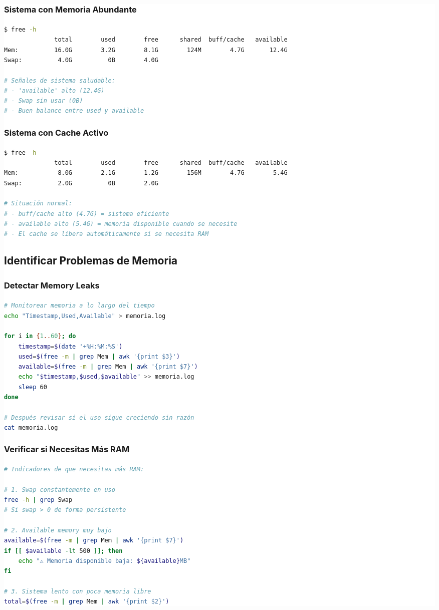 ### **Sistema con Memoria Abundante**

```bash
$ free -h
              total        used        free      shared  buff/cache   available
Mem:          16.0G        3.2G        8.1G        124M        4.7G       12.4G
Swap:          4.0G          0B        4.0G

# Señales de sistema saludable:
# - 'available' alto (12.4G)
# - Swap sin usar (0B)
# - Buen balance entre used y available
```

### **Sistema con Cache Activo**

```bash
$ free -h
              total        used        free      shared  buff/cache   available
Mem:           8.0G        2.1G        1.2G        156M        4.7G        5.4G
Swap:          2.0G          0B        2.0G

# Situación normal:
# - buff/cache alto (4.7G) = sistema eficiente
# - available alto (5.4G) = memoria disponible cuando se necesite
# - El cache se libera automáticamente si se necesita RAM
```

## **Identificar Problemas de Memoria**

### **Detectar Memory Leaks**

```bash
# Monitorear memoria a lo largo del tiempo
echo "Timestamp,Used,Available" > memoria.log

for i in {1..60}; do
    timestamp=$(date '+%H:%M:%S')
    used=$(free -m | grep Mem | awk '{print $3}')
    available=$(free -m | grep Mem | awk '{print $7}')
    echo "$timestamp,$used,$available" >> memoria.log
    sleep 60
done

# Después revisar si el uso sigue creciendo sin razón
cat memoria.log
```

### **Verificar si Necesitas Más RAM**

```bash
# Indicadores de que necesitas más RAM:

# 1. Swap constantemente en uso
free -h | grep Swap
# Si swap > 0 de forma persistente

# 2. Available memory muy bajo
available=$(free -m | grep Mem | awk '{print $7}')
if [[ $available -lt 500 ]]; then
    echo "⚠️ Memoria disponible baja: ${available}MB"
fi

# 3. Sistema lento con poca memoria libre
total=$(free -m | grep Mem | awk '{print $2}')
```
